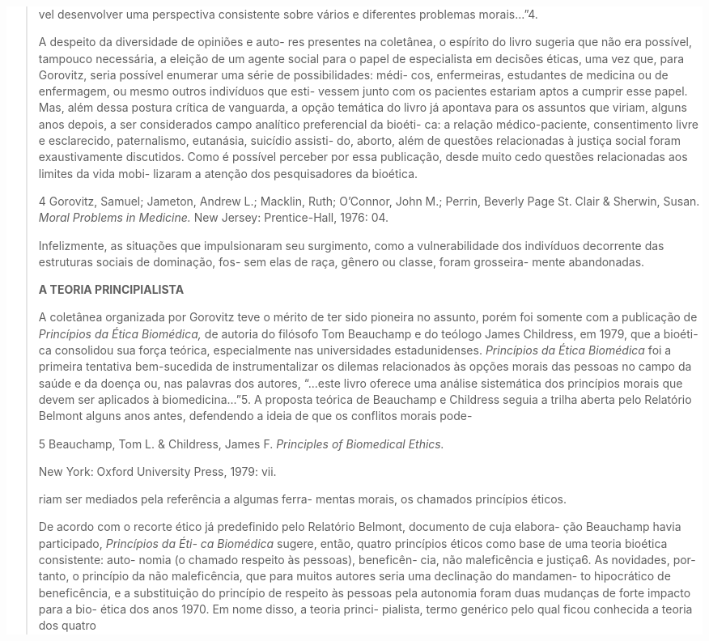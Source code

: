 >
> vel desenvolver uma perspectiva consistente sobre vários e diferentes
> problemas morais...”4.
>
> A despeito da diversidade de opiniões e auto- res presentes na
> coletânea, o espírito do livro sugeria que não era possível, tampouco
> necessária, a eleição de um agente social para o papel de especialista
> em decisões éticas, uma vez que, para Gorovitz, seria possível
> enumerar uma série de possibilidades: médi- cos, enfermeiras,
> estudantes de medicina ou de enfermagem, ou mesmo outros indivíduos
> que esti- vessem junto com os pacientes estariam aptos a cumprir esse
> papel. Mas, além dessa postura crítica de vanguarda, a opção temática
> do livro já apontava para os assuntos que viriam, alguns anos depois,
> a ser considerados campo analítico preferencial da bioéti- ca: a
> relação médico-paciente, consentimento livre e esclarecido,
> paternalismo, eutanásia, suicídio assisti- do, aborto, além de
> questões relacionadas à justiça social foram exaustivamente
> discutidos. Como é possível perceber por essa publicação, desde muito
> cedo questões relacionadas aos limites da vida mobi- lizaram a atenção
> dos pesquisadores da bioética.
>
> 4 Gorovitz, Samuel; Jameton, Andrew L.; Macklin, Ruth; O’Connor, John
> M.; Perrin, Beverly Page St. Clair & Sherwin, Susan. *Moral Problems
> in Medicine.* New Jersey: Prentice-Hall, 1976: 04.
>
> Infelizmente, as situações que impulsionaram seu surgimento, como a
> vulnerabilidade dos indivíduos decorrente das estruturas sociais de
> dominação, fos- sem elas de raça, gênero ou classe, foram grosseira-
> mente abandonadas.
>
> **A TEORIA PRINCIPIALISTA**
>
> A coletânea organizada por Gorovitz teve o mérito de ter sido pioneira
> no assunto, porém foi somente com a publicação de *Princípios da Ética
> Biomédica,* de autoria do filósofo Tom Beauchamp e do teólogo James
> Childress, em 1979, que a bioéti- ca consolidou sua força teórica,
> especialmente nas universidades estadunidenses. *Princípios da Ética
> Biomédica* foi a primeira tentativa bem-sucedida de instrumentalizar
> os dilemas relacionados às opções morais das pessoas no campo da saúde
> e da doença ou, nas palavras dos autores, “...este livro oferece uma
> análise sistemática dos princípios morais que devem ser aplicados à
> biomedicina...”5. A proposta teórica de Beauchamp e Childress seguia a
> trilha aberta pelo Relatório Belmont alguns anos antes, defendendo a
> ideia de que os conflitos morais pode-
>
> 5 Beauchamp, Tom L. & Childress, James F. *Principles of Biomedical
> Ethics.*
>
> New York: Oxford University Press, 1979: vii.
>
> riam ser mediados pela referência a algumas ferra- mentas morais, os
> chamados princípios éticos.
>
> De acordo com o recorte ético já predefinido pelo Relatório Belmont,
> documento de cuja elabora- ção Beauchamp havia participado,
> *Princípios da Éti- ca Biomédica* sugere, então, quatro princípios
> éticos como base de uma teoria bioética consistente: auto- nomia (o
> chamado respeito às pessoas), beneficên- cia, não maleficência e
> justiça6. As novidades, por- tanto, o princípio da não maleficência,
> que para muitos autores seria uma declinação do mandamen- to
> hipocrático de beneficência, e a substituição do princípio de respeito
> às pessoas pela autonomia foram duas mudanças de forte impacto para a
> bio- ética dos anos 1970. Em nome disso, a teoria princi- pialista,
> termo genérico pelo qual ficou conhecida a teoria dos quatro